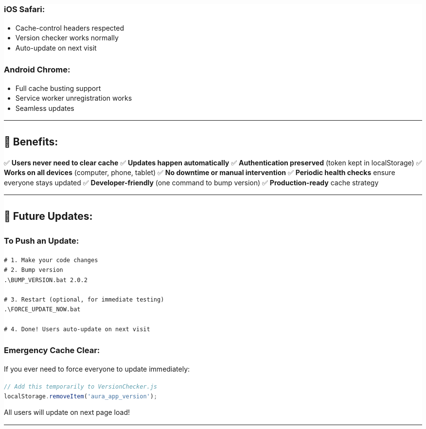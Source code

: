 ### **iOS Safari:**
- Cache-control headers respected
- Version checker works normally
- Auto-update on next visit

### **Android Chrome:**
- Full cache busting support
- Service worker unregistration works
- Seamless updates

---

## 🎊 **Benefits:**

✅ **Users never need to clear cache**
✅ **Updates happen automatically**
✅ **Authentication preserved** (token kept in localStorage)
✅ **Works on all devices** (computer, phone, tablet)
✅ **No downtime or manual intervention**
✅ **Periodic health checks** ensure everyone stays updated
✅ **Developer-friendly** (one command to bump version)
✅ **Production-ready** cache strategy

---

## 🔧 **Future Updates:**

### **To Push an Update:**

```batch
# 1. Make your code changes
# 2. Bump version
.\BUMP_VERSION.bat 2.0.2

# 3. Restart (optional, for immediate testing)
.\FORCE_UPDATE_NOW.bat

# 4. Done! Users auto-update on next visit
```

### **Emergency Cache Clear:**

If you ever need to force everyone to update immediately:

```javascript
// Add this temporarily to VersionChecker.js
localStorage.removeItem('aura_app_version');
```

All users will update on next page load!

---
